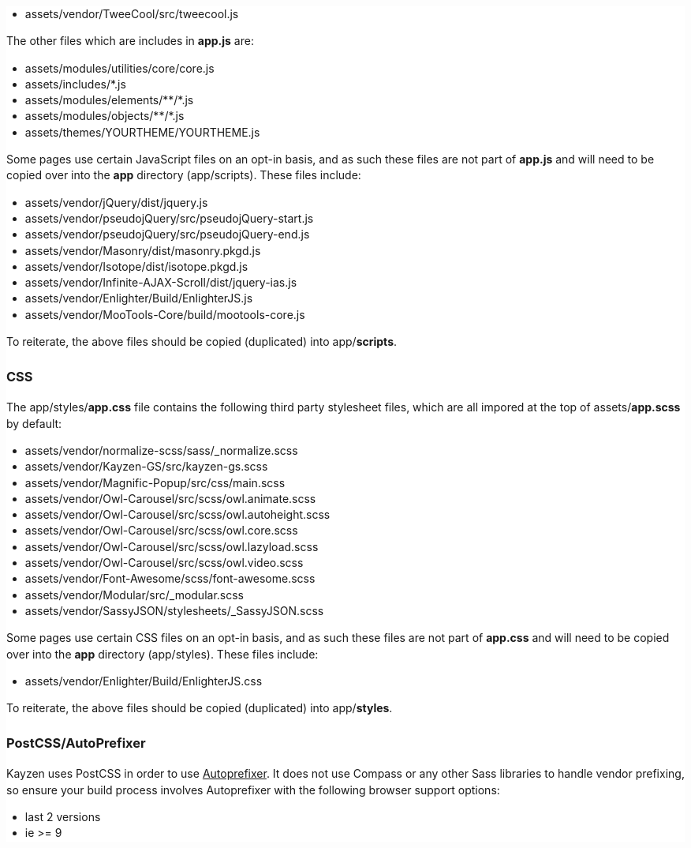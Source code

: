 *   assets/vendor/TweeCool/src/tweecool.js

The other files which are includes in **app.js** are:

*   assets/modules/utilities/core/core.js
*   assets/includes/*.js
*   assets/modules/elements/**/*.js
*   assets/modules/objects/**/*.js
*   assets/themes/YOURTHEME/YOURTHEME.js

Some pages use certain JavaScript files on an opt-in basis, and as such these files are not part of **app.js** and will need to be copied over into the **app** directory (app/scripts). These files include:

*   assets/vendor/jQuery/dist/jquery.js
*   assets/vendor/pseudojQuery/src/pseudojQuery-start.js
*   assets/vendor/pseudojQuery/src/pseudojQuery-end.js
*   assets/vendor/Masonry/dist/masonry.pkgd.js
*   assets/vendor/Isotope/dist/isotope.pkgd.js
*   assets/vendor/Infinite-AJAX-Scroll/dist/jquery-ias.js
*   assets/vendor/Enlighter/Build/EnlighterJS.js
*   assets/vendor/MooTools-Core/build/mootools-core.js

To reiterate, the above files should be copied (duplicated) into app/**scripts**.

### CSS

The app/styles/**app.css** file contains the following third party stylesheet files, which are all impored at the top of assets/**app.scss** by default:

*   assets/vendor/normalize-scss/sass/_normalize.scss
*   assets/vendor/Kayzen-GS/src/kayzen-gs.scss
*   assets/vendor/Magnific-Popup/src/css/main.scss
*   assets/vendor/Owl-Carousel/src/scss/owl.animate.scss
*   assets/vendor/Owl-Carousel/src/scss/owl.autoheight.scss
*   assets/vendor/Owl-Carousel/src/scss/owl.core.scss
*   assets/vendor/Owl-Carousel/src/scss/owl.lazyload.scss
*   assets/vendor/Owl-Carousel/src/scss/owl.video.scss
*   assets/vendor/Font-Awesome/scss/font-awesome.scss
*   assets/vendor/Modular/src/_modular.scss
*   assets/vendor/SassyJSON/stylesheets/_SassyJSON.scss

Some pages use certain CSS files on an opt-in basis, and as such these files are not part of **app.css** and will need to be copied over into the **app** directory (app/styles). These files include:

*   assets/vendor/Enlighter/Build/EnlighterJS.css

To reiterate, the above files should be copied (duplicated) into app/**styles**.

### PostCSS/AutoPrefixer

Kayzen uses PostCSS in order to use [Autoprefixer](https://github.com/postcss/autoprefixer). It does not use Compass or any other Sass libraries to handle vendor prefixing, so ensure your build process involves Autoprefixer with the following browser support options:

*   last 2 versions
*   ie >= 9

